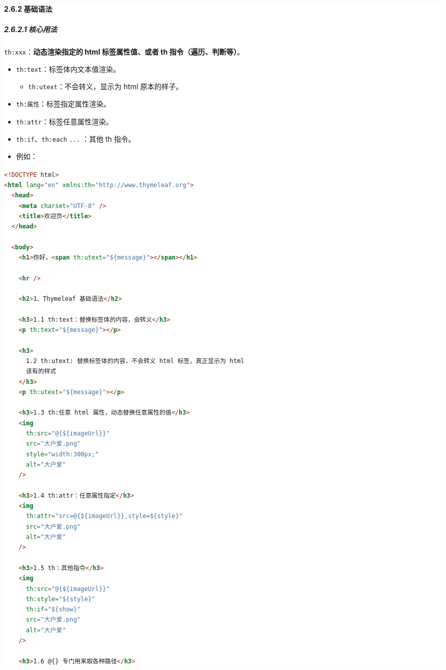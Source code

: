 #### 2.6.2 基础语法

##### 2.6.2.1 核心用法

`th:xxx`：**动态渲染指定的 html 标签属性值、或者 th 指令（遍历、判断等）**。

- `th:text`：标签体内文本值渲染。

  - `th:utext`：不会转义，显示为 html 原本的样子。

- `th:属性`：标签指定属性渲染。

- `th:attr`：标签任意属性渲染。

- `th:if`、`th:each` `...` ：其他 th 指令。

- 例如：

```html
<!DOCTYPE html>
<html lang="en" xmlns:th="http://www.thymeleaf.org">
  <head>
    <meta charset="UTF-8" />
    <title>欢迎页</title>
  </head>

  <body>
    <h1>你好，<span th:utext="${message}"></span></h1>

    <hr />

    <h2>1、Thymeleaf 基础语法</h2>

    <h3>1.1 th:text：替换标签体的内容，会转义</h3>
    <p th:text="${message}"></p>

    <h3>
      1.2 th:utext: 替换标签体的内容，不会转义 html 标签，真正显示为 html
      该有的样式
    </h3>
    <p th:utext="${message}"></p>

    <h3>1.3 th:任意 html 属性，动态替换任意属性的值</h3>
    <img
      th:src="@{${imageUrl}}"
      src="大户爱.png"
      style="width:300px;"
      alt="大户爱"
    />

    <h3>1.4 th:attr：任意属性指定</h3>
    <img
      th:attr="src=@{${imageUrl}},style=${style}"
      src="大户爱.png"
      alt="大户爱"
    />

    <h3>1.5 th：其他指令</h3>
    <img
      th:src="@{${imageUrl}}"
      th:style="${style}"
      th:if="${show}"
      src="大户爱.png"
      alt="大户爱"
    />

    <h3>1.6 @{} 专门用来取各种路径</h3>
```